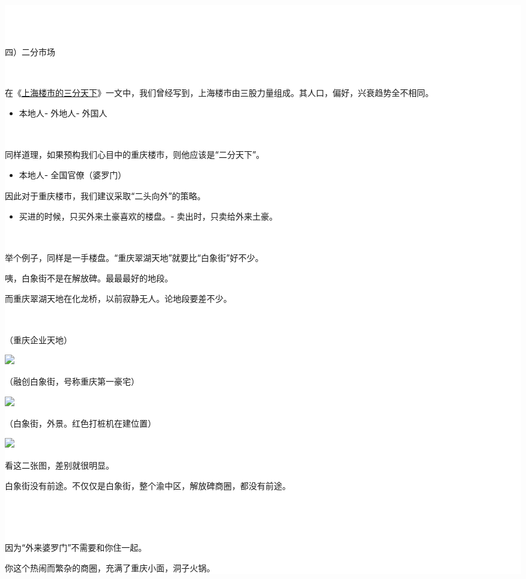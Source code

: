 &nbsp;

&nbsp;

四）二分市场

&nbsp;

在《[上海楼市的三分天下](http://mp.weixin.qq.com/s?__biz=MzAxNTMxMTc0MA==&amp;mid=211999175&amp;idx=1&amp;sn=d8155bcb894e1866c55d9f4c784ec437&amp;scene=21#wechat_redirect)》一文中，我们曾经写到，上海楼市由三股力量组成。其人口，偏好，兴衰趋势全不相同。
- 本地人- 外地人- 外国人
&nbsp;

&nbsp;

同样道理，如果预构我们心目中的重庆楼市，则他应该是“二分天下”。
- 本地人- 全国官僚（婆罗门）
&nbsp;

因此对于重庆楼市，我们建议采取“二头向外”的策略。
- 买进的时候，只买外来土豪喜欢的楼盘。- 卖出时，只卖给外来土豪。
&nbsp;

&nbsp;

举个例子，同样是一手楼盘。“重庆翠湖天地”就要比“白象街”好不少。

咦，白象街不是在解放碑。最最最好的地段。

而重庆翠湖天地在化龙桥，以前寂静无人。论地段要差不少。

&nbsp;

（重庆企业天地）

<img data-s="300,640" data-type="jpeg" src="http://mmbiz.qpic.cn/mmbiz_jpg/Ok4hZ0tV6r7gxkbX7iaFXJu1n3k41ulwCHTnhVjyAYibPj3GZLfDXRM5Kcp0vQQz75Bnj22apcRl8iaUAo462sDEw/0?wx_fmt=jpeg" data-ratio="0.6671875" data-w="1280"/>



（融创白象街，号称重庆第一豪宅）

<img data-s="300,640" data-type="jpeg" src="http://mmbiz.qpic.cn/mmbiz_jpg/Ok4hZ0tV6r7gxkbX7iaFXJu1n3k41ulwCexKUTicUhtozWqnawPXzRfHsmcloOL4Tiafe0foKDuGLnBUKL8UVGLrA/0?wx_fmt=jpeg" data-ratio="1.7777777777777777" data-w="720"/>



（白象街，外景。红色打桩机在建位置）

<img data-s="300,640" data-type="jpeg" src="http://mmbiz.qpic.cn/mmbiz_jpg/Ok4hZ0tV6r7gxkbX7iaFXJu1n3k41ulwCmial9n8VI8MUcDj1J7S2ft11F4FVo5ZAOKDAMCLrdHn9oRr5tmsy5uw/0?wx_fmt=jpeg" data-ratio="0.75" data-w="1280"/>



看这二张图，差别就很明显。

白象街没有前途。不仅仅是白象街，整个渝中区，解放碑商圈，都没有前途。

&nbsp;

&nbsp;

因为“外来婆罗门”不需要和你住一起。

你这个热闹而繁杂的商圈，充满了重庆小面，洞子火锅。
